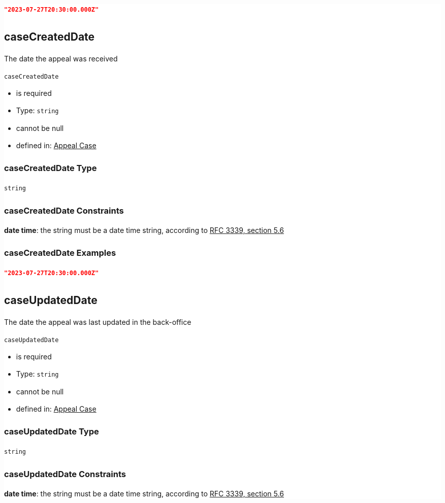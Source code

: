 ```json
"2023-07-27T20:30:00.000Z"
```

## caseCreatedDate

The date the appeal was received

`caseCreatedDate`

*   is required

*   Type: `string`

*   cannot be null

*   defined in: [Appeal Case](appeal-properties-casecreateddate.md "appeal.schema.json#/properties/caseCreatedDate")

### caseCreatedDate Type

`string`

### caseCreatedDate Constraints

**date time**: the string must be a date time string, according to [RFC 3339, section 5.6](https://tools.ietf.org/html/rfc3339 "check the specification")

### caseCreatedDate Examples

```json
"2023-07-27T20:30:00.000Z"
```

## caseUpdatedDate

The date the appeal was last updated in the back-office

`caseUpdatedDate`

*   is required

*   Type: `string`

*   cannot be null

*   defined in: [Appeal Case](appeal-properties-caseupdateddate.md "appeal.schema.json#/properties/caseUpdatedDate")

### caseUpdatedDate Type

`string`

### caseUpdatedDate Constraints

**date time**: the string must be a date time string, according to [RFC 3339, section 5.6](https://tools.ietf.org/html/rfc3339 "check the specification")
